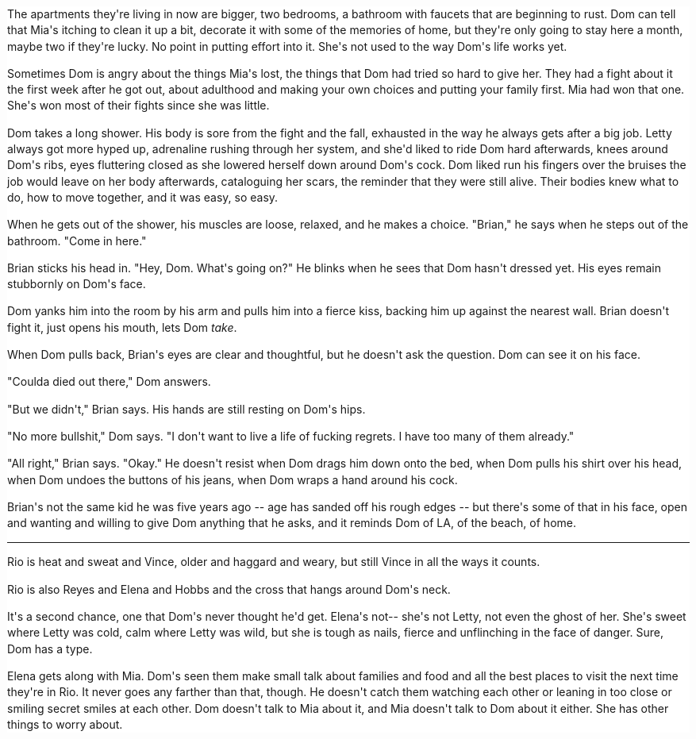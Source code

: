 The apartments they're living in now are bigger, two bedrooms, a bathroom with faucets that are beginning to rust. Dom can tell that Mia's itching to clean it up a bit, decorate it with some of the memories of home, but they're only going to stay here a month, maybe two if they're lucky. No point in putting effort into it. She's not used to the way Dom's life works yet. 

Sometimes Dom is angry about the things Mia's lost, the things that Dom had tried so hard to give her. They had a fight about it the first week after he got out, about adulthood and making your own choices and putting your family first. Mia had won that one. She's won most of their fights since she was little.

Dom takes a long shower. His body is sore from the fight and the fall, exhausted in the way he always gets after a big job. Letty always got more hyped up, adrenaline rushing through her system, and she'd liked to ride Dom hard afterwards, knees around Dom's ribs, eyes fluttering closed as she lowered herself down around Dom's cock. Dom liked run his fingers over the bruises the job would leave on her body afterwards, cataloguing her scars, the reminder that they were still alive. Their bodies knew what to do, how to move together, and it was easy, so easy.

When he gets out of the shower, his muscles are loose, relaxed, and he makes a choice. "Brian," he says when he steps out of the bathroom. "Come in here."

Brian sticks his head in. "Hey, Dom. What's going on?" He blinks when he sees that Dom hasn't dressed yet. His eyes remain stubbornly on Dom's face.

Dom yanks him into the room by his arm and pulls him into a fierce kiss, backing him up against the nearest wall. Brian doesn't fight it, just opens his mouth, lets Dom *take*.

When Dom pulls back, Brian's eyes are clear and thoughtful, but he doesn't ask the question. Dom can see it on his face.

"Coulda died out there," Dom answers.

"But we didn't," Brian says. His hands are still resting on Dom's hips.

"No more bullshit," Dom says. "I don't want to live a life of fucking regrets. I have too many of them already."

"All right," Brian says. "Okay." He doesn't resist when Dom drags him down onto the bed, when Dom pulls his shirt over his head, when Dom undoes the buttons of his jeans, when Dom wraps a hand around his cock.

Brian's not the same kid he was five years ago -- age has sanded off his rough edges -- but there's some of that in his face, open and wanting and willing to give Dom anything that he asks, and it reminds Dom of LA, of the beach, of home.

---

Rio is heat and sweat and Vince, older and haggard and weary, but still Vince in all the ways it counts. 

Rio is also Reyes and Elena and Hobbs and the cross that hangs around Dom's neck. 

It's a second chance, one that Dom's never thought he'd get. Elena's not-- she's not Letty, not even the ghost of her. She's sweet where Letty was cold, calm where Letty was wild, but she is tough as nails, fierce and unflinching in the face of danger. Sure, Dom has a type.

Elena gets along with Mia. Dom's seen them make small talk about families and food and all the best places to visit the next time they're in Rio. It never goes any farther than that, though. He doesn't catch them watching each other or leaning in too close or smiling secret smiles at each other. Dom doesn't talk to Mia about it, and Mia doesn't talk to Dom about it either. She has other things to worry about.
